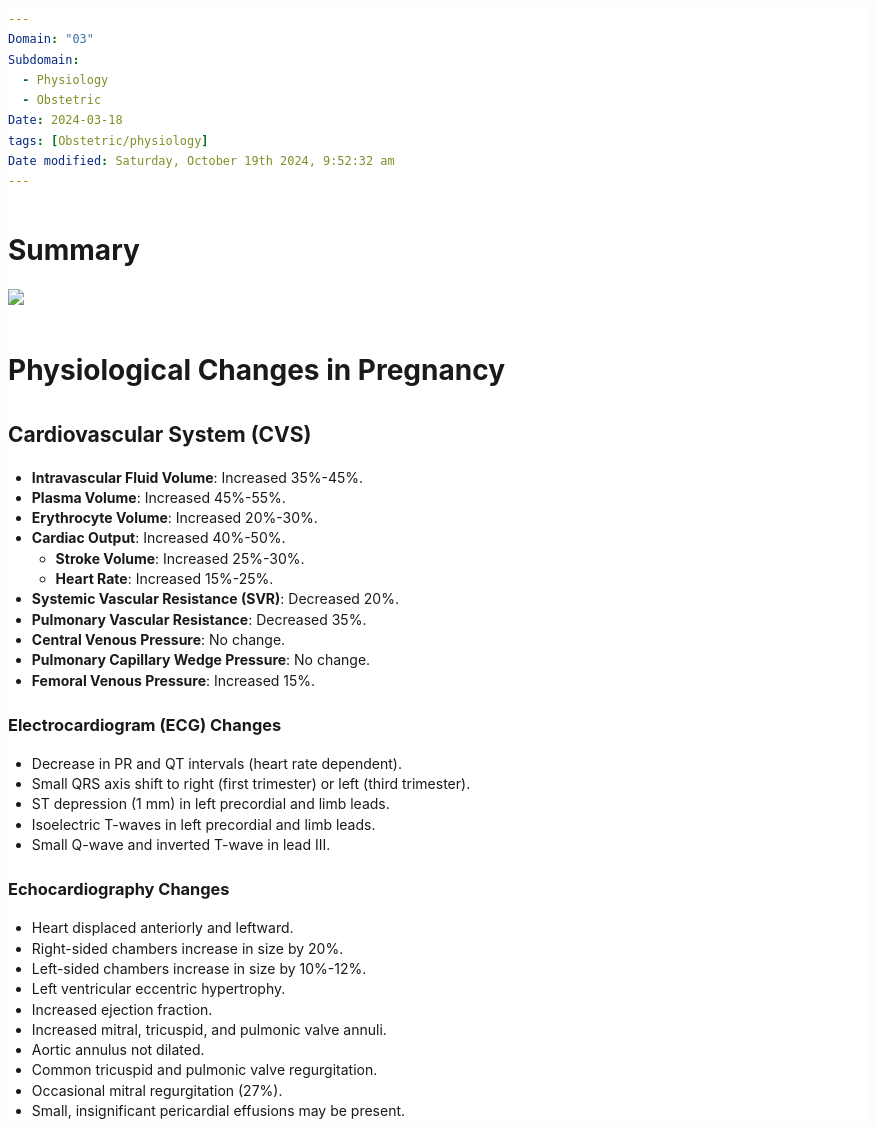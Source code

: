```yaml
---
Domain: "03"
Subdomain:
  - Physiology
  - Obstetric
Date: 2024-03-18
tags: [Obstetric/physiology]
Date modified: Saturday, October 19th 2024, 9:52:32 am
---
```


# Summary

![](Pasted%20image%2020240314152738.png)

# Physiological Changes in Pregnancy

## Cardiovascular System (CVS)
- **Intravascular Fluid Volume**: Increased 35%-45%.
- **Plasma Volume**: Increased 45%-55%.
- **Erythrocyte Volume**: Increased 20%-30%.
- **Cardiac Output**: Increased 40%-50%.
  - **Stroke Volume**: Increased 25%-30%.
  - **Heart Rate**: Increased 15%-25%.
- **Systemic Vascular Resistance (SVR)**: Decreased 20%.
- **Pulmonary Vascular Resistance**: Decreased 35%.
- **Central Venous Pressure**: No change.
- **Pulmonary Capillary Wedge Pressure**: No change.
- **Femoral Venous Pressure**: Increased 15%.

### Electrocardiogram (ECG) Changes
- Decrease in PR and QT intervals (heart rate dependent).
- Small QRS axis shift to right (first trimester) or left (third trimester).
- ST depression (1 mm) in left precordial and limb leads.
- Isoelectric T-waves in left precordial and limb leads.
- Small Q-wave and inverted T-wave in lead III.

### Echocardiography Changes
- Heart displaced anteriorly and leftward.
- Right-sided chambers increase in size by 20%.
- Left-sided chambers increase in size by 10%-12%.
- Left ventricular eccentric hypertrophy.
- Increased ejection fraction.
- Increased mitral, tricuspid, and pulmonic valve annuli.
- Aortic annulus not dilated.
- Common tricuspid and pulmonic valve regurgitation.
- Occasional mitral regurgitation (27%).
- Small, insignificant pericardial effusions may be present.
